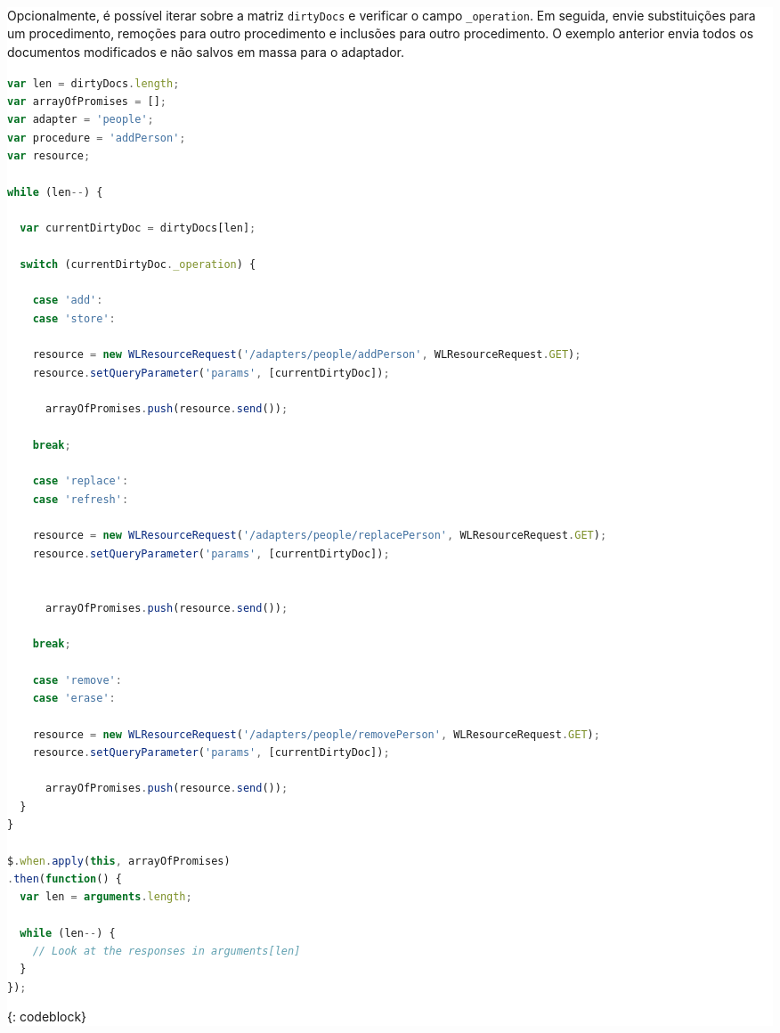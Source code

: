 Opcionalmente, é possível iterar sobre a matriz `dirtyDocs` e verificar o campo `_operation`. Em seguida, envie substituições para um procedimento, remoções para outro procedimento e inclusões para outro procedimento. O exemplo anterior envia todos os documentos modificados e não salvos em massa para o adaptador.

```javascript
var len = dirtyDocs.length;
var arrayOfPromises = [];
var adapter = 'people';
var procedure = 'addPerson';
var resource;

while (len--) {

  var currentDirtyDoc = dirtyDocs[len];

  switch (currentDirtyDoc._operation) {

    case 'add':
    case 'store':

    resource = new WLResourceRequest('/adapters/people/addPerson', WLResourceRequest.GET);
    resource.setQueryParameter('params', [currentDirtyDoc]);

      arrayOfPromises.push(resource.send());

    break;

    case 'replace':
    case 'refresh':

    resource = new WLResourceRequest('/adapters/people/replacePerson', WLResourceRequest.GET);
    resource.setQueryParameter('params', [currentDirtyDoc]);


      arrayOfPromises.push(resource.send());

    break;

    case 'remove':
    case 'erase':

    resource = new WLResourceRequest('/adapters/people/removePerson', WLResourceRequest.GET);
    resource.setQueryParameter('params', [currentDirtyDoc]);

      arrayOfPromises.push(resource.send());
  }
}

$.when.apply(this, arrayOfPromises)
.then(function() {
  var len = arguments.length;

  while (len--) {
    // Look at the responses in arguments[len]
  }
});
```
{: codeblock}
